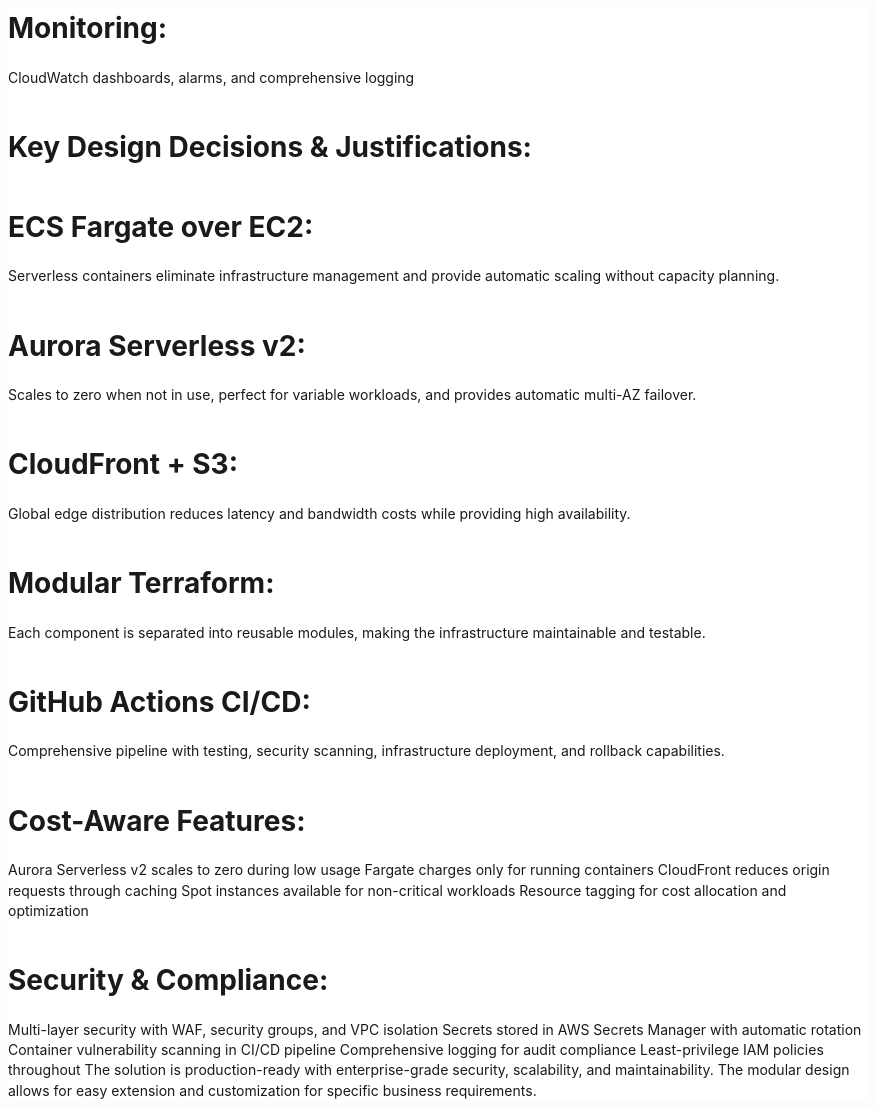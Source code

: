 # Monitoring: 
CloudWatch dashboards, alarms, and comprehensive logging

# Key Design Decisions & Justifications:

# ECS Fargate over EC2: 
Serverless containers eliminate infrastructure management and provide automatic scaling without capacity planning.

# Aurora Serverless v2: 
Scales to zero when not in use, perfect for variable workloads, and provides automatic multi-AZ failover.

# CloudFront + S3: 
Global edge distribution reduces latency and bandwidth costs while providing high availability.

# Modular Terraform: 
Each component is separated into reusable modules, making the infrastructure maintainable and testable.

# GitHub Actions CI/CD: 
Comprehensive pipeline with testing, security scanning, infrastructure deployment, and rollback capabilities.

# Cost-Aware Features:

Aurora Serverless v2 scales to zero during low usage
Fargate charges only for running containers
CloudFront reduces origin requests through caching
Spot instances available for non-critical workloads
Resource tagging for cost allocation and optimization

# Security & Compliance:

Multi-layer security with WAF, security groups, and VPC isolation
Secrets stored in AWS Secrets Manager with automatic rotation
Container vulnerability scanning in CI/CD pipeline
Comprehensive logging for audit compliance
Least-privilege IAM policies throughout
The solution is production-ready with enterprise-grade security, scalability, and maintainability. The modular design allows for easy extension and customization for specific business requirements.